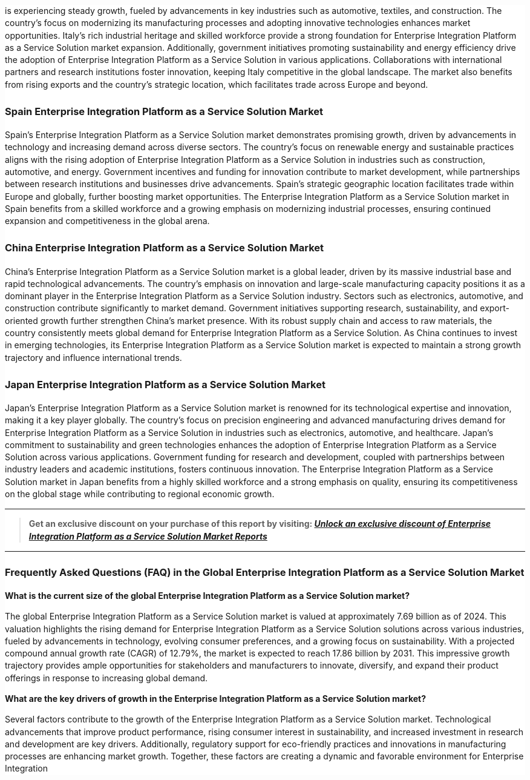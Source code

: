 is experiencing steady growth, fueled by advancements in key industries such as automotive, textiles, and construction. The country&rsquo;s focus on modernizing its manufacturing processes and adopting innovative technologies enhances market opportunities. Italy&rsquo;s rich industrial heritage and skilled workforce provide a strong foundation for Enterprise Integration Platform as a Service Solution market expansion. Additionally, government initiatives promoting sustainability and energy efficiency drive the adoption of Enterprise Integration Platform as a Service Solution in various applications. Collaborations with international partners and research institutions foster innovation, keeping Italy competitive in the global landscape. The market also benefits from rising exports and the country&rsquo;s strategic location, which facilitates trade across Europe and beyond.</p><h3>Spain Enterprise Integration Platform as a Service Solution Market</h3><p>Spain&rsquo;s Enterprise Integration Platform as a Service Solution market demonstrates promising growth, driven by advancements in technology and increasing demand across diverse sectors. The country&rsquo;s focus on renewable energy and sustainable practices aligns with the rising adoption of Enterprise Integration Platform as a Service Solution in industries such as construction, automotive, and energy. Government incentives and funding for innovation contribute to market development, while partnerships between research institutions and businesses drive advancements. Spain&rsquo;s strategic geographic location facilitates trade within Europe and globally, further boosting market opportunities. The Enterprise Integration Platform as a Service Solution market in Spain benefits from a skilled workforce and a growing emphasis on modernizing industrial processes, ensuring continued expansion and competitiveness in the global arena.</p><h3>China Enterprise Integration Platform as a Service Solution Market</h3><p>China&rsquo;s Enterprise Integration Platform as a Service Solution market is a global leader, driven by its massive industrial base and rapid technological advancements. The country&rsquo;s emphasis on innovation and large-scale manufacturing capacity positions it as a dominant player in the Enterprise Integration Platform as a Service Solution industry. Sectors such as electronics, automotive, and construction contribute significantly to market demand. Government initiatives supporting research, sustainability, and export-oriented growth further strengthen China&rsquo;s market presence. With its robust supply chain and access to raw materials, the country consistently meets global demand for Enterprise Integration Platform as a Service Solution. As China continues to invest in emerging technologies, its Enterprise Integration Platform as a Service Solution market is expected to maintain a strong growth trajectory and influence international trends.</p><h3>Japan Enterprise Integration Platform as a Service Solution Market</h3><p>Japan&rsquo;s Enterprise Integration Platform as a Service Solution market is renowned for its technological expertise and innovation, making it a key player globally. The country&rsquo;s focus on precision engineering and advanced manufacturing drives demand for Enterprise Integration Platform as a Service Solution in industries such as electronics, automotive, and healthcare. Japan&rsquo;s commitment to sustainability and green technologies enhances the adoption of Enterprise Integration Platform as a Service Solution across various applications. Government funding for research and development, coupled with partnerships between industry leaders and academic institutions, fosters continuous innovation. The Enterprise Integration Platform as a Service Solution market in Japan benefits from a highly skilled workforce and a strong emphasis on quality, ensuring its competitiveness on the global stage while contributing to regional economic growth.</p><hr /><blockquote><p><strong>Get an exclusive discount on your purchase of this report by visiting: <em><a href="://marketresearchpulse.com/ask-for-discount/130062?utm_source=Github&amp;utm_medium=0112">Unlock an exclusive discount of Enterprise Integration Platform as a Service Solution Market Reports</a></em>&nbsp;</strong></p></blockquote><hr /><h3>Frequently Asked Questions (FAQ) in the Global Enterprise Integration Platform as a Service Solution Market</h3><p><strong>What is the current size of the global Enterprise Integration Platform as a Service Solution market?</strong></p><p>The global Enterprise Integration Platform as a Service Solution market is valued at approximately 7.69 billion as of 2024. This valuation highlights the rising demand for Enterprise Integration Platform as a Service Solution solutions across various industries, fueled by advancements in technology, evolving consumer preferences, and a growing focus on sustainability. With a projected compound annual growth rate (CAGR) of 12.79%, the market is expected to reach 17.86 billion by 2031. This impressive growth trajectory provides ample opportunities for stakeholders and manufacturers to innovate, diversify, and expand their product offerings in response to increasing global demand.</p><p><strong>What are the key drivers of growth in the Enterprise Integration Platform as a Service Solution market?</strong></p><p>Several factors contribute to the growth of the Enterprise Integration Platform as a Service Solution market. Technological advancements that improve product performance, rising consumer interest in sustainability, and increased investment in research and development are key drivers. Additionally, regulatory support for eco-friendly practices and innovations in manufacturing processes are enhancing market growth. Together, these factors are creating a dynamic and favorable environment for Enterprise Integration